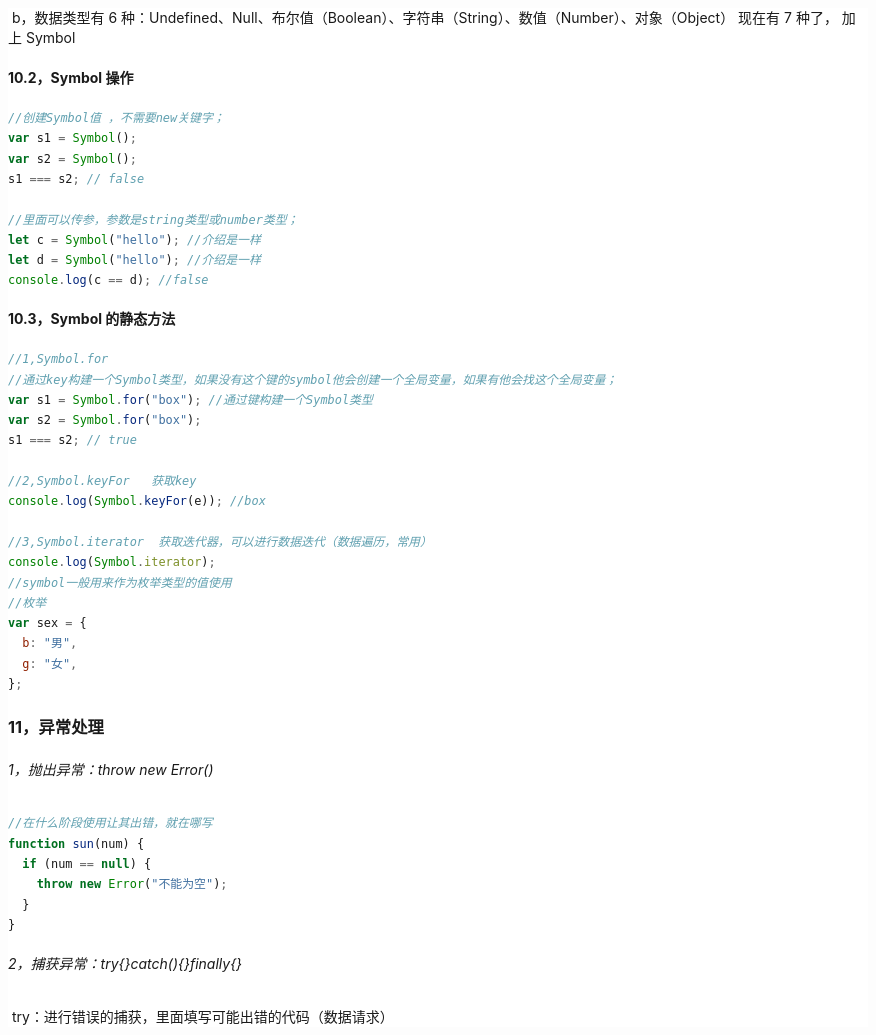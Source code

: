 ​ b，数据类型有 6 种：Undefined、Null、布尔值（Boolean）、字符串（String）、数值（Number）、对象（Object） 现在有 7 种了， 加上 Symbol

#### 10.2，Symbol 操作

```js
//创建Symbol值 ，不需要new关键字；
var s1 = Symbol();
var s2 = Symbol();
s1 === s2; // false

//里面可以传参，参数是string类型或number类型；
let c = Symbol("hello"); //介绍是一样
let d = Symbol("hello"); //介绍是一样
console.log(c == d); //false
```

#### 10.3，Symbol 的静态方法

```js
//1,Symbol.for
//通过key构建一个Symbol类型，如果没有这个键的symbol他会创建一个全局变量，如果有他会找这个全局变量；
var s1 = Symbol.for("box"); //通过键构建一个Symbol类型
var s2 = Symbol.for("box");
s1 === s2; // true

//2,Symbol.keyFor	获取key
console.log(Symbol.keyFor(e)); //box

//3,Symbol.iterator  获取迭代器，可以进行数据迭代（数据遍历，常用）
console.log(Symbol.iterator);
//symbol一般用来作为枚举类型的值使用
//枚举
var sex = {
  b: "男",
  g: "女",
};
```

### 11，异常处理

###### 1，抛出异常：throw new Error()

```js
//在什么阶段使用让其出错，就在哪写
function sun(num) {
  if (num == null) {
    throw new Error("不能为空");
  }
}
```

###### 2，捕获异常：try{}catch(){}finally{}

​ try：进行错误的捕获，里面填写可能出错的代码（数据请求）
